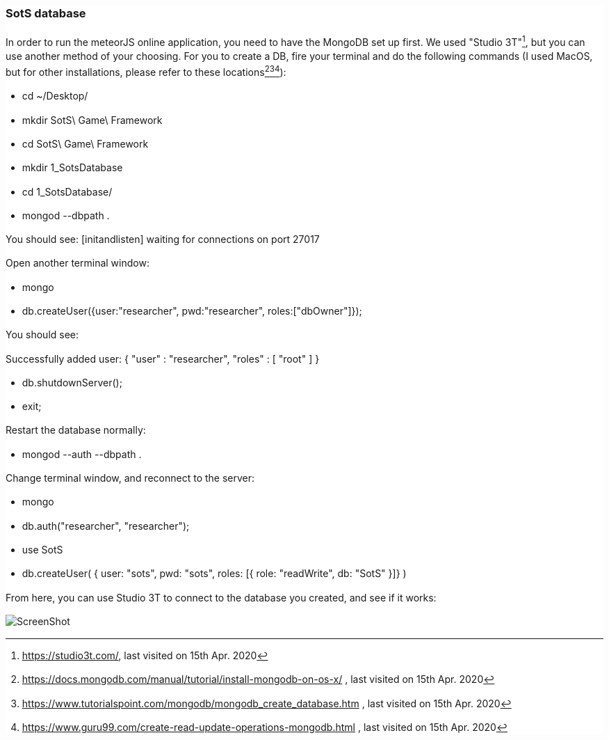 ### SotS database

In order to run the meteorJS online application, you need to have the MongoDB
set up first. We used "Studio 3T"[^1], but you can use another method of your
choosing. For you to create a DB, fire your terminal and do the following
commands (I used MacOS, but for other installations, please refer to these
locations[^2][^3][^4]):

[^1]: <https://studio3t.com/>, last visited on 15th Apr. 2020

[^2]: <https://docs.mongodb.com/manual/tutorial/install-mongodb-on-os-x/> , last
visited on 15th Apr. 2020

[^3]: <https://www.tutorialspoint.com/mongodb/mongodb_create_database.htm> ,
last visited on 15th Apr. 2020

[^4]: <https://www.guru99.com/create-read-update-operations-mongodb.html> , last
visited on 15th Apr. 2020

-   cd \~/Desktop/

-   mkdir SotS\\ Game\\ Framework

-   cd SotS\\ Game\\ Framework

-   mkdir 1_SotsDatabase

-   cd 1_SotsDatabase/

-   mongod --dbpath .

You should see: [initandlisten] waiting for connections on port 27017

Open another terminal window:

-   mongo

-   db.createUser({user:"researcher", pwd:"researcher", roles:["dbOwner"]});

You should see:

Successfully added user: { "user" : "researcher", "roles" : [ "root" ] }

-   db.shutdownServer();

-   exit;

Restart the database normally:

-   mongod --auth --dbpath .

Change terminal window, and reconnect to the server:

-   mongo

-   db.auth("researcher", "researcher");

-   use SotS

-   db.createUser( { user: "sots", pwd: "sots", roles: [{ role: "readWrite", db:
    "SotS" }]} )

From here, you can use Studio 3T to connect to the database you created, and see
if it works:

![ScreenShot](/Documentation/Pics/media/image1.png)


[^5]: <https://www.meteor.com/install>, Install MeteorJS in your system, last
[^6]: <https://www.hrupin.com/2017/11/how-to-install-nginx-webserver-on-mac-os-x>,
[^7]: <https://www.digitalocean.com/community/tutorials/how-to-install-nginx-on-ubuntu-16-04>,
[^8]: <https://www.greenbot.com/article/2457986/how-to-enable-developer-options-on-your-android-phone-or-tablet.html>
[^9]: <https://www.qr-code-generator.com/>, QR Code Generator, last visited on